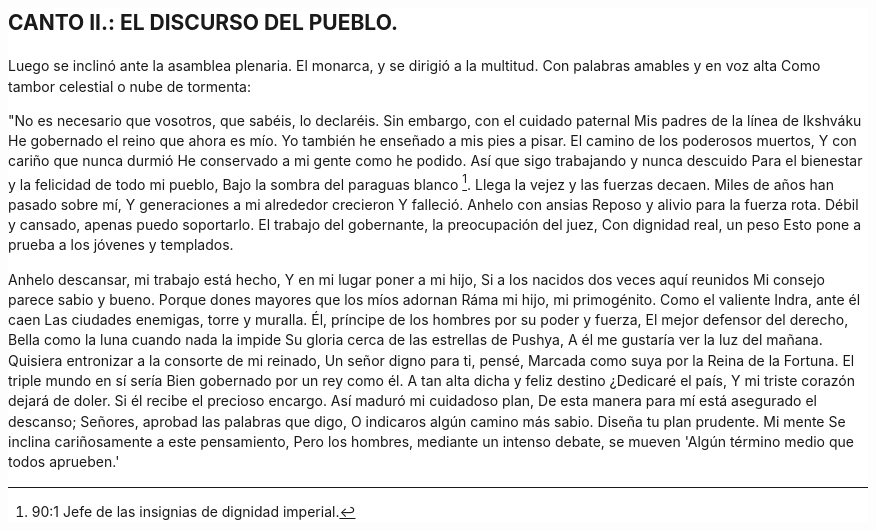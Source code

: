 

## CANTO II.: EL DISCURSO DEL PUEBLO.

Luego se inclinó ante la asamblea plenaria.
El monarca, y se dirigió a la multitud.
Con palabras amables y en voz alta
Como tambor celestial o nube de tormenta:

"No es necesario que vosotros, que sabéis, lo declaréis.
Sin embargo, con el cuidado paternal
Mis padres de la línea de Ikshváku
He gobernado el reino que ahora es mío.
Yo también he enseñado a mis pies a pisar.
El camino de los poderosos muertos,
Y con cariño que nunca durmió
He conservado a mi gente como he podido.
Así que sigo trabajando y nunca descuido
Para el bienestar y la felicidad de todo mi pueblo,
Bajo la sombra del paraguas blanco [^260].
Llega la vejez y las fuerzas decaen.
Miles de años han pasado sobre mí,
Y generaciones a mi alrededor crecieron
Y falleció. Anhelo con ansias
Reposo y alivio para la fuerza rota.
Débil y cansado, apenas puedo soportarlo.
El trabajo del gobernante, la preocupación del juez,
Con dignidad real, un peso
Esto pone a prueba a los jóvenes y templados.

Anhelo descansar, mi trabajo está hecho,
Y en mi lugar poner a mi hijo,
Si a los nacidos dos veces aquí reunidos
Mi consejo parece sabio y bueno.
Porque dones mayores que los míos adornan
Ráma mi hijo, mi primogénito.
Como el valiente Indra, ante él caen
Las ciudades enemigas, torre y muralla.
Él, príncipe de los hombres por su poder y fuerza,
El mejor defensor del derecho,
Bella como la luna cuando nada la impide
Su gloria cerca de las estrellas de Pushya,
A él me gustaría ver la luz del mañana.
Quisiera entronizar a la consorte de mi reinado,
Un señor digno para ti, pensé,
Marcada como suya por la Reina de la Fortuna.
El triple mundo en sí sería
Bien gobernado por un rey como él.
A tan alta dicha y feliz destino
¿Dedicaré el país,
Y mi triste corazón dejará de doler.
Si él recibe el precioso encargo.
Así maduró mi cuidadoso plan,
De esta manera para mí está asegurado el descanso;
Señores, aprobad las palabras que digo,
O indicaros algún camino más sabio.
Diseña tu plan prudente. Mi mente
Se inclina cariñosamente a este pensamiento,
Pero los hombres, mediante un intenso debate, se mueven
'Algún término medio que todos aprueben.'


[^258]: 89:1 S'atrughna significa asesino de enemigos, y la palabra se repite como un epíteto intensivo.
[^259]: 89:2 Aludiendo a las imágenes de Vishnu, que tienen cuatro brazos, siendo los cuatro príncipes porciones de la sustancia de ese Dios.
[^260]: 90:1 Jefe de las insignias de dignidad imperial.
[^261]: 91:1 Batidores, generalmente hechos con las colas largas del Yak.
[^262]: 92:1 Chitraratha, Rey de los Gandharvas.
[^263]: 92:2 El Chandrakánta o Piedra Lunar, una especie de cristal que se supone está compuesto de rayos de luna congelados.
[^264]: 92:1b Una muestra habitual de respeto hacia un superior.
[^265]: 93:1 Ráhu, el nodo ascendente, es en la mitología un demonio con cola de dragón cuya cabeza fue separada de su cuerpo por Vishnu, pero al ser inmortal, la cabeza y la cola conservaron su existencia separada y al ser transferidas a la esfera estelar se convirtieron en los autores de los eclipses; el primero especialmente al intentar tragarse el sol y la luna.
[^266]: 93:2 En eclipse.
[^267]: 93:3 El séptimo de los asterismos lunares.
[^268]: 94:1 Kaus'alyá aud Sumitrá.
[^269]: 95:1 Un rey de la raza lunar y padre de Yayáti.
[^270]: 99:1 Literalmente _la cámara de la ira, un 'lugar de reunión'_, una habitación pequeña, oscura y sin muebles a la que, según parece, acudían las esposas y damas del rey cuando se sentían ofendidas y de mal humor.
[^271]: 100:1 En estas cuatro líneas no traduzco fielmente, y no me atrevo a seguir a Kaikeyi más allá en su elogio de los encantos del jorobado.
[^272]: 101:1 Estos versos son evidentemente una interpolación. No contienen nada que no se haya relatado ya: solo se alteran las palabras. Como no era posible recitar el poema completo de una vez, los rapsodas, al comenzar una nueva recitación, recordaban naturalmente a sus oyentes los acontecimientos inmediatamente anteriores.